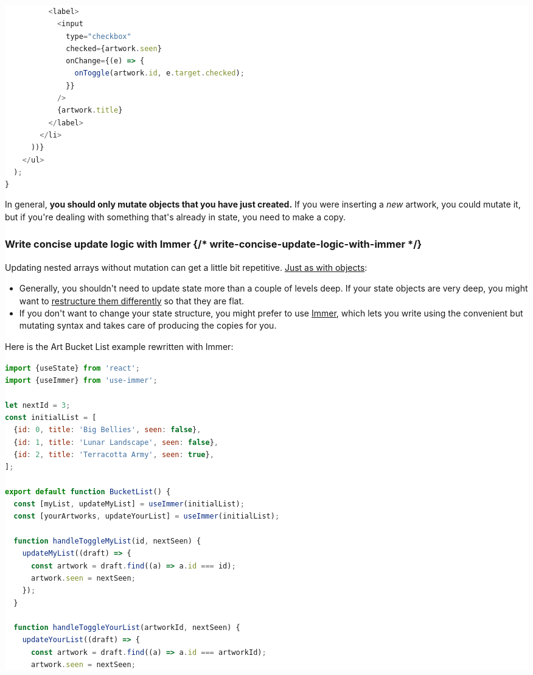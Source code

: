 ```js
          <label>
            <input
              type="checkbox"
              checked={artwork.seen}
              onChange={(e) => {
                onToggle(artwork.id, e.target.checked);
              }}
            />
            {artwork.title}
          </label>
        </li>
      ))}
    </ul>
  );
}
```

</Sandpack>

In general, **you should only mutate objects that you have just created.** If you were inserting a _new_ artwork, you could mutate it, but if you're dealing with something that's already in state, you need to make a copy.

### Write concise update logic with Immer {/* write-concise-update-logic-with-immer */}

Updating nested arrays without mutation can get a little bit repetitive. [Just as with objects](/learn/updating-objects-in-state#write-concise-update-logic-with-immer):

- Generally, you shouldn't need to update state more than a couple of levels deep. If your state objects are very deep, you might want to [restructure them differently](/learn/choosing-the-state-structure#avoid-deeply-nested-state) so that they are flat.
- If you don't want to change your state structure, you might prefer to use [Immer](https://github.com/immerjs/use-immer), which lets you write using the convenient but mutating syntax and takes care of producing the copies for you.

Here is the Art Bucket List example rewritten with Immer:

<Sandpack>

```js
import {useState} from 'react';
import {useImmer} from 'use-immer';

let nextId = 3;
const initialList = [
  {id: 0, title: 'Big Bellies', seen: false},
  {id: 1, title: 'Lunar Landscape', seen: false},
  {id: 2, title: 'Terracotta Army', seen: true},
];

export default function BucketList() {
  const [myList, updateMyList] = useImmer(initialList);
  const [yourArtworks, updateYourList] = useImmer(initialList);

  function handleToggleMyList(id, nextSeen) {
    updateMyList((draft) => {
      const artwork = draft.find((a) => a.id === id);
      artwork.seen = nextSeen;
    });
  }

  function handleToggleYourList(artworkId, nextSeen) {
    updateYourList((draft) => {
      const artwork = draft.find((a) => a.id === artworkId);
      artwork.seen = nextSeen;
```